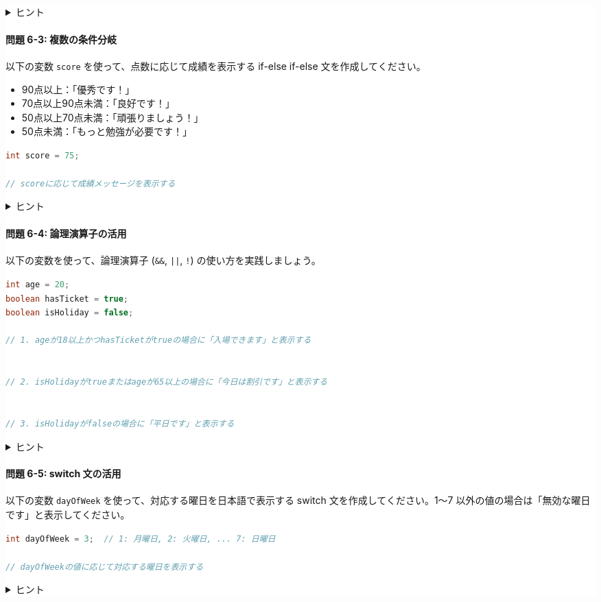 <details><summary>ヒント</summary></details>

#### 問題 6-3: 複数の条件分岐

以下の変数 `score` を使って、点数に応じて成績を表示する if-else if-else 文を作成してください。

* 90点以上：「優秀です！」
* 70点以上90点未満：「良好です！」
* 50点以上70点未満：「頑張りましょう！」
* 50点未満：「もっと勉強が必要です！」

```java
int score = 75;

// scoreに応じて成績メッセージを表示する

```

<details><summary>ヒント</summary></details>

#### 問題 6-4: 論理演算子の活用

以下の変数を使って、論理演算子 (`&&`, `||`, `!`) の使い方を実践しましょう。

```java
int age = 20;
boolean hasTicket = true;
boolean isHoliday = false;

// 1. ageが18以上かつhasTicketがtrueの場合に「入場できます」と表示する


// 2. isHolidayがtrueまたはageが65以上の場合に「今日は割引です」と表示する


// 3. isHolidayがfalseの場合に「平日です」と表示する


```

<details><summary>ヒント</summary></details>

#### 問題 6-5: switch 文の活用

以下の変数 `dayOfWeek` を使って、対応する曜日を日本語で表示する switch 文を作成してください。1～7 以外の値の場合は「無効な曜日です」と表示してください。

```java
int dayOfWeek = 3;  // 1: 月曜日, 2: 火曜日, ... 7: 日曜日

// dayOfWeekの値に応じて対応する曜日を表示する

```

<details><summary>ヒント</summary></details>
